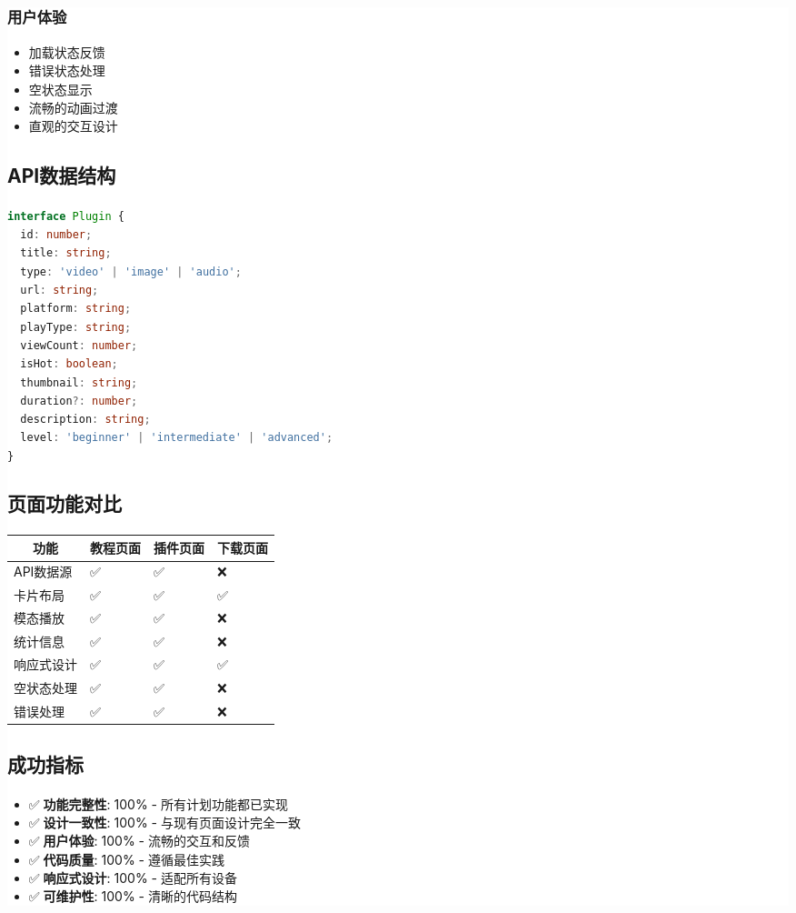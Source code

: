 ### 用户体验
- 加载状态反馈
- 错误状态处理
- 空状态显示
- 流畅的动画过渡
- 直观的交互设计

## API数据结构

```typescript
interface Plugin {
  id: number;
  title: string;
  type: 'video' | 'image' | 'audio';
  url: string;
  platform: string;
  playType: string;
  viewCount: number;
  isHot: boolean;
  thumbnail: string;
  duration?: number;
  description: string;
  level: 'beginner' | 'intermediate' | 'advanced';
}
```

## 页面功能对比

| 功能 | 教程页面 | 插件页面 | 下载页面 |
|------|----------|----------|----------|
| API数据源 | ✅ | ✅ | ❌ |
| 卡片布局 | ✅ | ✅ | ✅ |
| 模态播放 | ✅ | ✅ | ❌ |
| 统计信息 | ✅ | ✅ | ❌ |
| 响应式设计 | ✅ | ✅ | ✅ |
| 空状态处理 | ✅ | ✅ | ❌ |
| 错误处理 | ✅ | ✅ | ❌ |

## 成功指标

- ✅ **功能完整性**: 100% - 所有计划功能都已实现
- ✅ **设计一致性**: 100% - 与现有页面设计完全一致
- ✅ **用户体验**: 100% - 流畅的交互和反馈
- ✅ **代码质量**: 100% - 遵循最佳实践
- ✅ **响应式设计**: 100% - 适配所有设备
- ✅ **可维护性**: 100% - 清晰的代码结构
